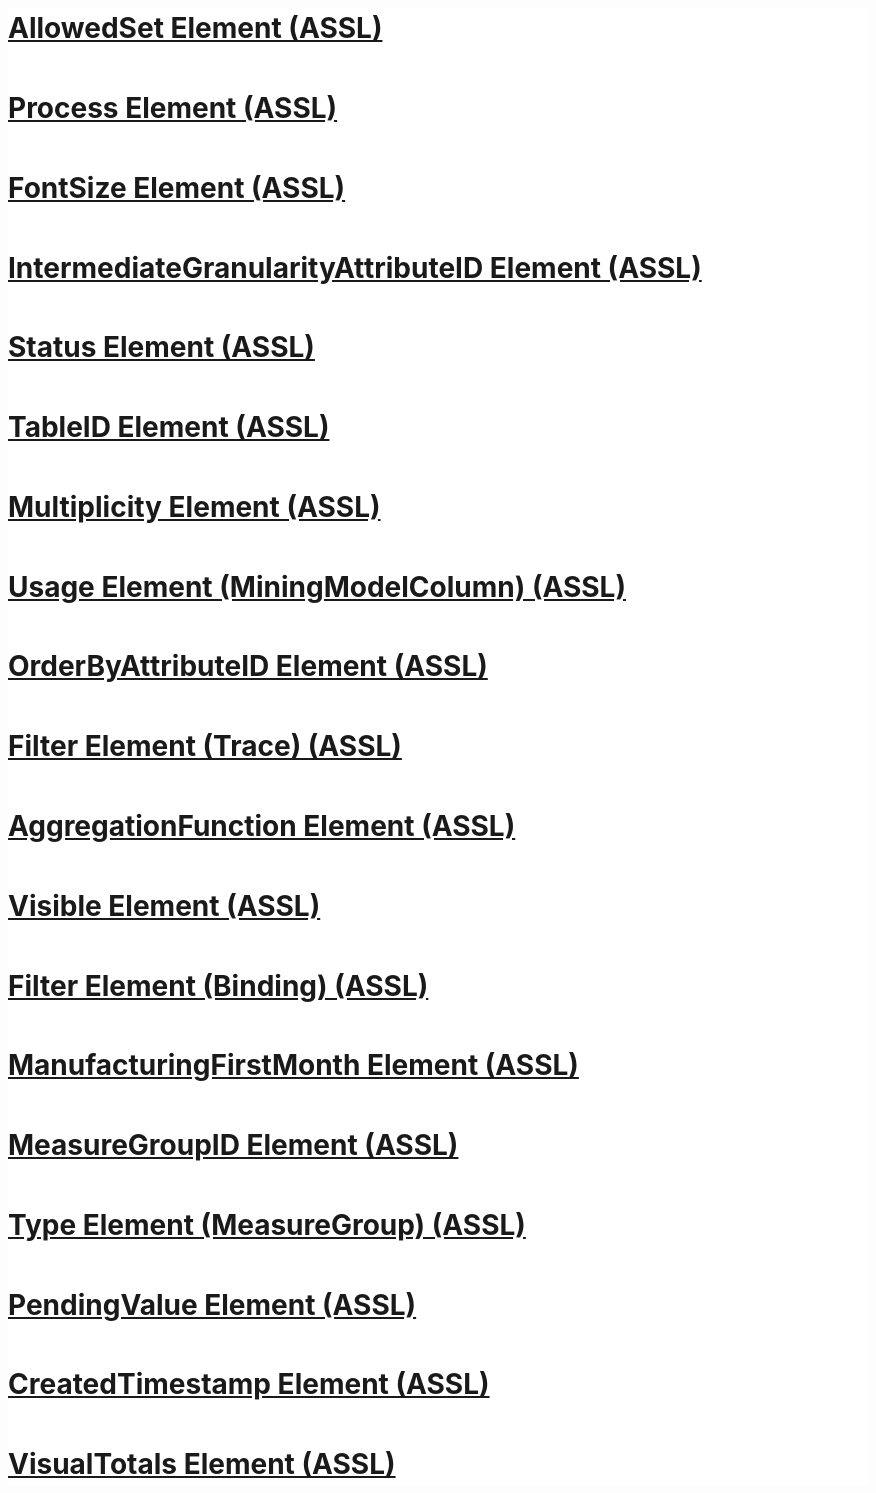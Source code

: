 # [AllowedSet Element (ASSL)](allowedset-element-assl.md)
# [Process Element (ASSL)](process-element-assl.md)
# [FontSize Element (ASSL)](fontsize-element-assl.md)
# [IntermediateGranularityAttributeID Element (ASSL)](intermediategranularityattributeid-element-assl.md)
# [Status Element (ASSL)](status-element-assl.md)
# [TableID Element (ASSL)](tableid-element-assl.md)
# [Multiplicity Element (ASSL)](multiplicity-element-assl.md)
# [Usage Element (MiningModelColumn) (ASSL)](usage-element-miningmodelcolumn-assl.md)
# [OrderByAttributeID Element (ASSL)](orderbyattributeid-element-assl.md)
# [Filter Element (Trace) (ASSL)](filter-element-trace-assl.md)
# [AggregationFunction Element (ASSL)](aggregationfunction-element-assl.md)
# [Visible Element (ASSL)](visible-element-assl.md)
# [Filter Element (Binding) (ASSL)](filter-element-binding-assl.md)
# [ManufacturingFirstMonth Element (ASSL)](manufacturingfirstmonth-element-assl.md)
# [MeasureGroupID Element (ASSL)](measuregroupid-element-assl.md)
# [Type Element (MeasureGroup) (ASSL)](type-element-measuregroup-assl.md)
# [PendingValue Element (ASSL)](pendingvalue-element-assl.md)
# [CreatedTimestamp Element (ASSL)](createdtimestamp-element-assl.md)
# [VisualTotals Element (ASSL)](visualtotals-element-assl.md)